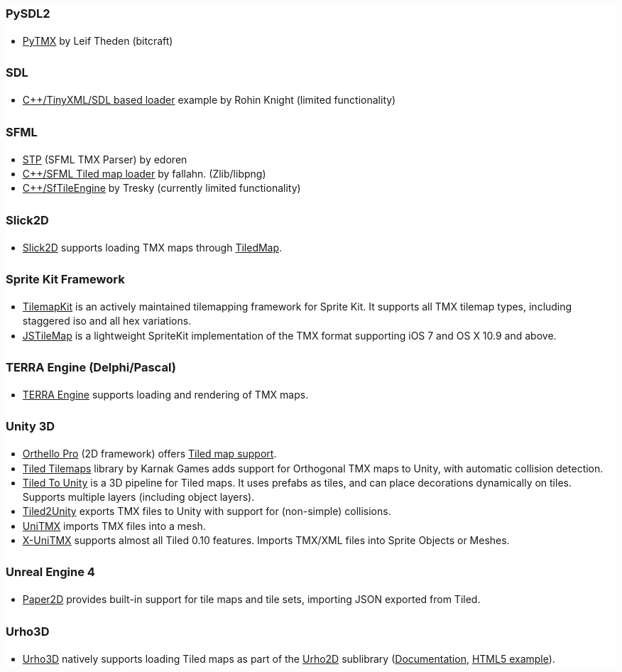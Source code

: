 ### PySDL2
* [PyTMX](https://github.com/bitcraft/PyTMX) by Leif Theden (bitcraft)

### SDL
* [C++/TinyXML/SDL based loader](http://usefulgamedev.weebly.com/c-tiled-map-loader.html) example by Rohin Knight (limited functionality)

### SFML
* [STP](https://github.com/edoren/STP) (SFML TMX Parser) by edoren
* [C++/SFML Tiled map loader](http://trederia.blogspot.co.uk/2013/05/tiled-map-loader-for-sfml.html) by fallahn. (Zlib/libpng)
* [C++/SfTileEngine](https://github.com/Tresky/sf_tile_engine) by Tresky (currently limited functionality)

### Slick2D
* [Slick2D](http://slick.ninjacave.com) supports loading TMX maps through [TiledMap](http://slick.ninjacave.com/javadoc/org/newdawn/slick/tiled/TiledMap.html).

### Sprite Kit Framework
* [TilemapKit](http://tilemapkit.com) is an actively maintained tilemapping framework for Sprite Kit. It supports all TMX tilemap types, including staggered iso and all hex variations.
* [JSTileMap](https://github.com/slycrel/JSTileMap) is a lightweight SpriteKit implementation of the TMX format supporting iOS 7 and OS X 10.9 and above.

### TERRA Engine (Delphi/Pascal)
* [TERRA Engine](http://pascalgameengine.com/) supports loading and rendering of TMX maps.

### Unity 3D
* [Orthello Pro](http://www.wyrmtale.com/products/unity3d-components/orthello-pro) (2D framework) offers [Tiled map support](http://www.wyrmtale.com/orthello-pro/tilemaps).
* [Tiled Tilemaps](http://karnakgames.com/wp/unity-tiled-tilemaps/) library by Karnak Games adds support for Orthogonal TMX maps to Unity, with automatic collision detection.
* [Tiled To Unity](https://www.assetstore.unity3d.com/#/content/17260/) is a 3D pipeline for Tiled maps. It uses prefabs as tiles, and can place decorations dynamically on tiles. Supports multiple layers (including object layers).
* [Tiled2Unity](http://www.seanba.com/introtiled2unity.html) exports TMX files to Unity with support for (non-simple) collisions.
* [UniTMX](https://bitbucket.org/PolCPP/unitmx/overview) imports TMX files into a mesh.
* [X-UniTMX](https://bitbucket.org/Chaoseiro/x-unitmx) supports almost all Tiled 0.10 features. Imports TMX/XML files into Sprite Objects or Meshes.

### Unreal Engine 4
* [Paper2D](https://forums.unrealengine.com/showthread.php?3539-Project-Paper2D) provides built-in support for tile maps and tile sets, importing JSON exported from Tiled.

### Urho3D
* [Urho3D](http://urho3d.github.io/) natively supports loading Tiled maps as part of the [Urho2D](http://urho3d.github.io/documentation/1.4/_urho2_d.html) sublibrary ([Documentation](http://urho3d.github.io/documentation/1.4/class_urho3_d_1_1_tile_map2_d.html), [HTML5 example](http://urho3d.github.io/samples/36_Urho2DTileMap.html)).
